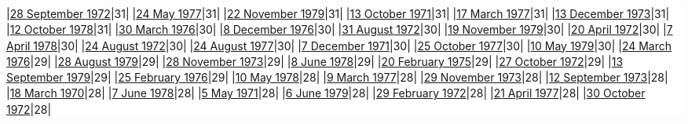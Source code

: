 |[28 September 1972](https://historichansard.net/senate/1972/19720928_senate_27_s54/)|31|
|[24 May 1977](https://historichansard.net/senate/1977/19770524_senate_30_s73/)|31|
|[22 November 1979](https://historichansard.net/senate/1979/19791122_senate_31_s83/)|31|
|[13 October 1971](https://historichansard.net/senate/1971/19711013_senate_27_s50/)|31|
|[17 March 1977](https://historichansard.net/senate/1977/19770317_senate_30_s72/)|31|
|[13 December 1973](https://historichansard.net/senate/1973/19731213_senate_28_s58/)|31|
|[12 October 1978](https://historichansard.net/senate/1978/19781012_senate_31_s78/)|31|
|[30 March 1976](https://historichansard.net/senate/1976/19760330_senate_30_s67/)|30|
|[8 December 1976](https://historichansard.net/senate/1976/19761208_senate_30_s70/)|30|
|[31 August 1972](https://historichansard.net/senate/1972/19720831_senate_27_s53/)|30|
|[19 November 1979](https://historichansard.net/senate/1979/19791119_senate_31_s83/)|30|
|[20 April 1972](https://historichansard.net/senate/1972/19720420_senate_27_s51/)|30|
|[7 April 1978](https://historichansard.net/senate/1978/19780407_senate_31_s76/)|30|
|[24 August 1972](https://historichansard.net/senate/1972/19720824_senate_27_s53/)|30|
|[24 August 1977](https://historichansard.net/senate/1977/19770824_senate_30_s74/)|30|
|[7 December 1971](https://historichansard.net/senate/1971/19711207_senate_27_s50/)|30|
|[25 October 1977](https://historichansard.net/senate/1977/19771025_senate_30_s75/)|30|
|[10 May 1979](https://historichansard.net/senate/1979/19790510_senate_31_s81/)|30|
|[24 March 1976](https://historichansard.net/senate/1976/19760324_senate_30_s67/)|29|
|[28 August 1979](https://historichansard.net/senate/1979/19790828_senate_31_s82/)|29|
|[28 November 1973](https://historichansard.net/senate/1973/19731128_senate_28_s58/)|29|
|[8 June 1978](https://historichansard.net/senate/1978/19780608_senate_31_s77/)|29|
|[20 February 1975](https://historichansard.net/senate/1975/19750220_senate_29_s63/)|29|
|[27 October 1972](https://historichansard.net/senate/1972/19721027_senate_27_s54/)|29|
|[13 September 1979](https://historichansard.net/senate/1979/19790913_senate_31_s82/)|29|
|[25 February 1976](https://historichansard.net/senate/1976/19760225_senate_30_s67/)|29|
|[10 May 1978](https://historichansard.net/senate/1978/19780510_senate_31_s77/)|28|
|[9 March 1977](https://historichansard.net/senate/1977/19770309_senate_30_s72/)|28|
|[29 November 1973](https://historichansard.net/senate/1973/19731129_senate_28_s58/)|28|
|[12 September 1973](https://historichansard.net/senate/1973/19730912_senate_28_s57/)|28|
|[18 March 1970](https://historichansard.net/senate/1970/19700318_senate_27_s43/)|28|
|[7 June 1978](https://historichansard.net/senate/1978/19780607_senate_31_s77/)|28|
|[5 May 1971](https://historichansard.net/senate/1971/19710505_senate_27_s48/)|28|
|[6 June 1979](https://historichansard.net/senate/1979/19790606_senate_31_s81/)|28|
|[29 February 1972](https://historichansard.net/senate/1972/19720229_senate_27_s51/)|28|
|[21 April 1977](https://historichansard.net/senate/1977/19770421_senate_30_s72/)|28|
|[30 October 1972](https://historichansard.net/senate/1972/19721030_senate_27_s54/)|28|